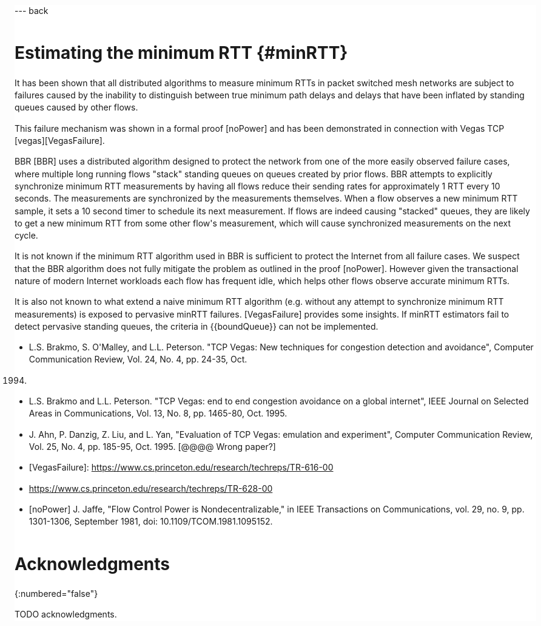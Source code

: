 --- back

# Estimating the minimum RTT {#minRTT}

It has been shown that all distributed algorithms to measure minimum RTTs in packet switched mesh networks are subject to failures caused by the inability to distinguish between true minimum path delays and delays that have been inflated by standing queues caused by other flows.

This failure mechanism was shown in a formal proof \[noPower] and has been
demonstrated in connection with Vegas TCP \[vegas]\[VegasFailure].

BBR \[BBR] uses a distributed algorithm designed to protect the network from one of the more easily observed failure cases, where multiple long running flows "stack" standing queues on queues created by prior flows.
BBR attempts to explicitly synchronize minimum RTT measurements by having all flows reduce their sending rates for approximately 1 RTT every 10 seconds.   The measurements are synchronized by the measurements themselves.  When a flow observes a new minimum RTT sample, it sets a 10 second timer to schedule its next measurement.  If flows are indeed causing "stacked" queues, they are likely to get a new minimum RTT from some other flow's measurement, which will cause synchronized measurements on the next cycle.

It is not known if the minimum RTT algorithm used in BBR is sufficient to protect the Internet from all failure cases.  We suspect that the BBR algorithm does not fully mitigate the problem as outlined in the proof \[noPower].  However given the transactional nature of modern Internet workloads each flow has frequent idle, which helps other flows observe accurate minimum RTTs.

It is also not known to what extend a naive minimum RTT algorithm (e.g. without any attempt to synchronize minimum RTT measurements) is exposed to pervasive minRTT failures. \[VegasFailure] provides some insights.  If minRTT estimators fail to detect pervasive standing queues, the criteria in {{boundQueue}} can not be implemented.


- L.S. Brakmo, S. O'Malley, and L.L. Peterson. "TCP Vegas: New techniques for congestion
detection and avoidance", Computer Communication Review, Vol. 24, No. 4, pp. 24-35, Oct.
1994.

- L.S. Brakmo and L.L. Peterson. "TCP Vegas: end to end congestion avoidance on a global
internet", IEEE Journal on Selected Areas in Communications, Vol. 13, No. 8, pp. 1465-80,
Oct. 1995.

- J. Ahn, P. Danzig, Z. Liu, and L. Yan, "Evaluation of TCP Vegas: emulation and experiment",
Computer Communication Review, Vol. 25, No. 4, pp. 185-95, Oct. 1995. \[@@@@ Wrong paper?]

- \[VegasFailure]: https://www.cs.princeton.edu/research/techreps/TR-616-00

- https://www.cs.princeton.edu/research/techreps/TR-628-00

- \[noPower] J. Jaffe, "Flow Control Power is Nondecentralizable," in IEEE Transactions on Communications, vol. 29, no. 9, pp. 1301-1306, September 1981, doi: 10.1109/TCOM.1981.1095152.

# Acknowledgments
{:numbered="false"}

TODO acknowledgments.
